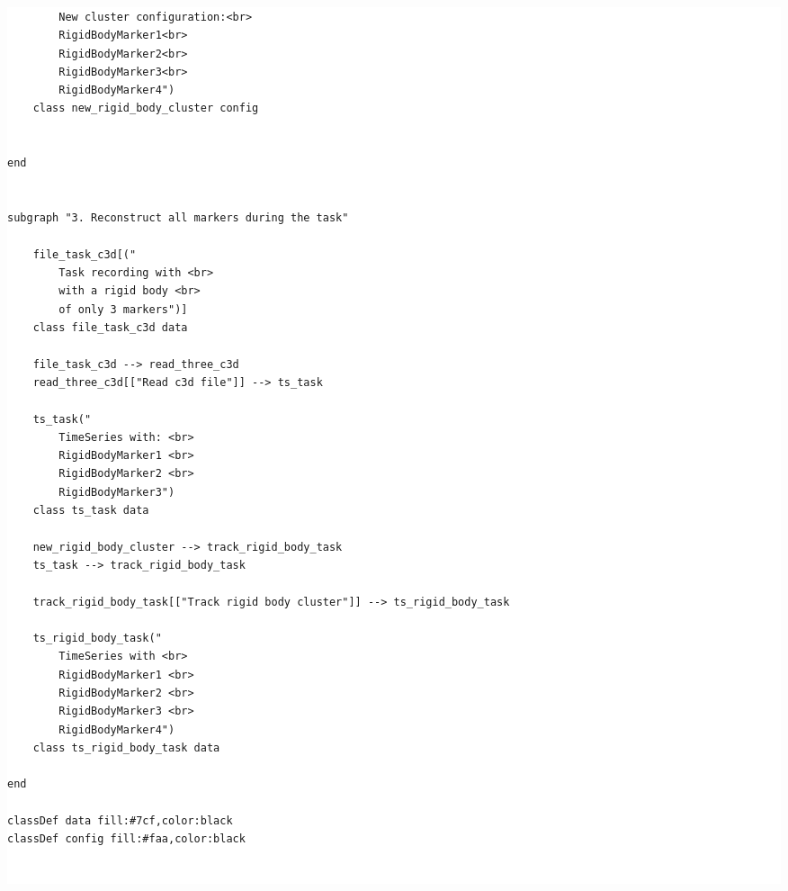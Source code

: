 ```{mermaid}
        New cluster configuration:<br>
        RigidBodyMarker1<br>
        RigidBodyMarker2<br>
        RigidBodyMarker3<br>
        RigidBodyMarker4")
    class new_rigid_body_cluster config
    

end


subgraph "3. Reconstruct all markers during the task"

    file_task_c3d[("
        Task recording with <br>
        with a rigid body <br>
        of only 3 markers")]
    class file_task_c3d data

    file_task_c3d --> read_three_c3d
    read_three_c3d[["Read c3d file"]] --> ts_task

    ts_task("
        TimeSeries with: <br>
        RigidBodyMarker1 <br>
        RigidBodyMarker2 <br>
        RigidBodyMarker3")
    class ts_task data
    
    new_rigid_body_cluster --> track_rigid_body_task
    ts_task --> track_rigid_body_task
    
    track_rigid_body_task[["Track rigid body cluster"]] --> ts_rigid_body_task
    
    ts_rigid_body_task("
        TimeSeries with <br>
        RigidBodyMarker1 <br>
        RigidBodyMarker2 <br>
        RigidBodyMarker3 <br>
        RigidBodyMarker4")
    class ts_rigid_body_task data

end

classDef data fill:#7cf,color:black
classDef config fill:#faa,color:black



```
